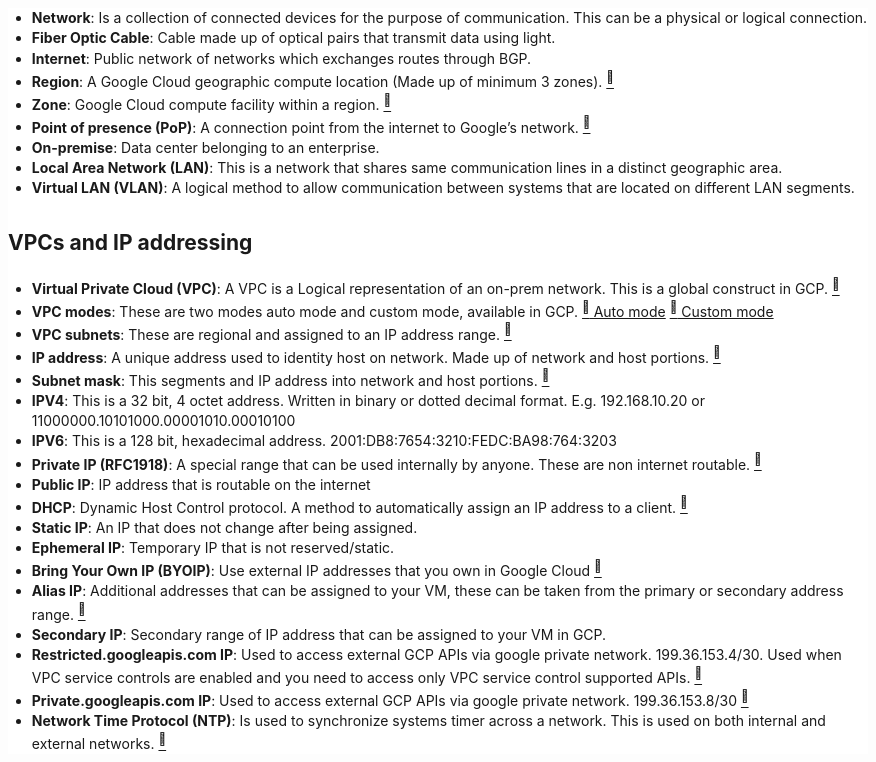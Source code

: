 
* **Network**: Is a collection of connected devices for the purpose of communication. This can be a physical or logical connection. 
* **Fiber Optic Cable**: Cable made up of optical pairs that transmit data using light. 
* **Internet**: Public network of networks which exchanges routes through BGP.
* **Region**: A Google Cloud geographic compute location (Made up of minimum 3 zones). [<sup>:link:</sup>](https://cloud.google.com/compute/docs/regions-zones#identifying_a_region_or_zone) 
* **Zone**: Google Cloud compute facility within a region. [<sup>:link:</sup>](https://cloud.google.com/compute/docs/regions-zones#identifying_a_region_or_zone) 
* **Point of presence (PoP)**: A connection point from the internet to Google’s network. [<sup>:link:</sup>](https://cloud.google.com/vpc/docs/edge-locations) 
* **On-premise**: Data center belonging to an enterprise. 
* **Local Area Network (LAN)**: This is a network that shares same communication lines in a distinct geographic area.
* **Virtual LAN (VLAN)**: A logical method to allow communication between systems that are located on different LAN segments.


## VPCs and IP addressing
  
* **Virtual Private Cloud (VPC)**: A VPC is a Logical representation of an on-prem network. This is a global construct in GCP. [<sup>:link:</sup>](https://cloud.google.com/vpc/docs/vpc) 
* **VPC modes**: These are two modes auto mode and custom mode, available in GCP. [<sup>:link:</sup> Auto mode](https://cloud.google.com/vpc/docs/vpc#subnet-ranges) [<sup>:link:</sup> Custom mode](https://cloud.google.com/vpc/docs/vpc#subnet-ranges)
* **VPC subnets**: These are regional and assigned to an IP address range. [<sup>:link:</sup>](https://cloud.google.com/vpc/docs/subnets) 
* **IP address**: A unique address used to identity host on network. Made up of network and host portions. [<sup>:link:</sup>](https://www.cisco.com/c/en/us/support/docs/ip/routing-information-protocol-rip/13788-3.html#anc5) 
* **Subnet mask**: This segments and IP address into network and host portions.  [<sup>:link:</sup>](https://www.cisco.com/c/en/us/support/docs/ip/routing-information-protocol-rip/13788-3.html#anc13) 
* **IPV4**: This is a 32 bit, 4 octet address. Written in binary or dotted decimal format. E.g. 192.168.10.20 or 11000000.10101000.00001010.00010100
* **IPV6**: This is a 128 bit, hexadecimal address. 2001:DB8:7654:3210:FEDC:BA98:764:3203
* **Private IP (RFC1918)**: A special range that can be used internally by anyone. These are non internet routable. [<sup>:link:</sup>](https://datatracker.ietf.org/doc/html/rfc1918) 
* **Public IP**: IP address that is routable on the internet  
* **DHCP**: Dynamic Host Control protocol. A method to automatically assign an IP address to a client. [<sup>:link:</sup>](https://wikipedia.org/wiki/Dynamic_Host_Configuration_Protocol) 
* **Static IP**: An IP that does not change after being assigned. 
* **Ephemeral IP**: Temporary IP that is not reserved/static.  
* **Bring Your Own IP (BYOIP)**: Use external IP addresses that you own in Google Cloud  [<sup>:link:</sup>](https://cloud.google.com/vpc/docs/using-bring-your-own-ip)
* **Alias IP**: Additional addresses that can be assigned to your VM, these can be taken from the primary or secondary address range. [<sup>:link:</sup>](https://cloud.google.com/vpc/docs/alias-ip) 
* **Secondary IP**: Secondary range of IP address that can be assigned to your VM in GCP. 
* **Restricted.googleapis.com IP**: Used to access external GCP APIs via google private network. 199.36.153.4/30. Used when VPC service controls are enabled and you need to access only VPC service control supported APIs. [<sup>:link:</sup>](https://cloud.google.com/vpc/docs/configure-private-google-access) 
* **Private.googleapis.com IP**: Used to access external GCP APIs via google private network. 199.36.153.8/30 [<sup>:link:</sup>](https://cloud.google.com/vpc/docs/configure-private-google-access) 
* **Network Time Protocol (NTP)**:  Is used to synchronize systems timer across a network. This is used on both internal and external networks. [<sup>:link:</sup>](https://developers.google.com/time) 
    